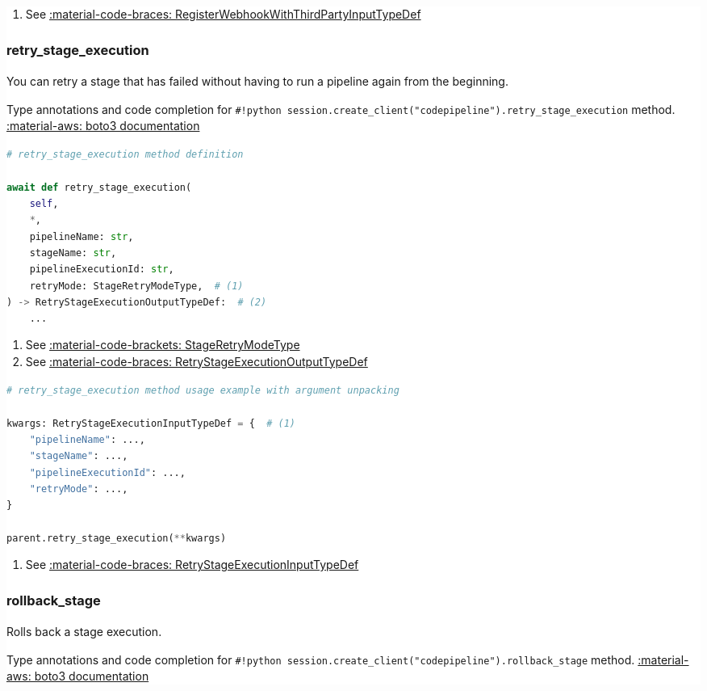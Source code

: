 1. See [:material-code-braces: RegisterWebhookWithThirdPartyInputTypeDef](./type_defs.md#registerwebhookwiththirdpartyinputtypedef) 

### retry\_stage\_execution

You can retry a stage that has failed without having to run a pipeline again
from the beginning.

Type annotations and code completion for `#!python session.create_client("codepipeline").retry_stage_execution` method.
[:material-aws: boto3 documentation](https://boto3.amazonaws.com/v1/documentation/api/latest/reference/services/codepipeline/client/retry_stage_execution.html)

```python
# retry_stage_execution method definition

await def retry_stage_execution(
    self,
    *,
    pipelineName: str,
    stageName: str,
    pipelineExecutionId: str,
    retryMode: StageRetryModeType,  # (1)
) -> RetryStageExecutionOutputTypeDef:  # (2)
    ...
```

1. See [:material-code-brackets: StageRetryModeType](./literals.md#stageretrymodetype) 
2. See [:material-code-braces: RetryStageExecutionOutputTypeDef](./type_defs.md#retrystageexecutionoutputtypedef) 


```python
# retry_stage_execution method usage example with argument unpacking

kwargs: RetryStageExecutionInputTypeDef = {  # (1)
    "pipelineName": ...,
    "stageName": ...,
    "pipelineExecutionId": ...,
    "retryMode": ...,
}

parent.retry_stage_execution(**kwargs)
```

1. See [:material-code-braces: RetryStageExecutionInputTypeDef](./type_defs.md#retrystageexecutioninputtypedef) 

### rollback\_stage

Rolls back a stage execution.

Type annotations and code completion for `#!python session.create_client("codepipeline").rollback_stage` method.
[:material-aws: boto3 documentation](https://boto3.amazonaws.com/v1/documentation/api/latest/reference/services/codepipeline/client/rollback_stage.html)
